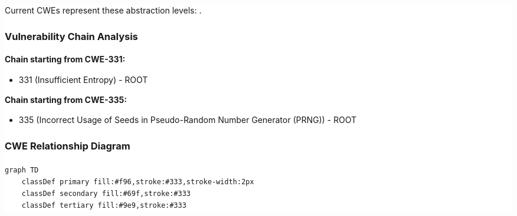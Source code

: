 Current CWEs represent these abstraction levels: .


### Vulnerability Chain Analysis

**Chain starting from CWE-331:**
- 331 (Insufficient Entropy) - ROOT


**Chain starting from CWE-335:**
- 335 (Incorrect Usage of Seeds in Pseudo-Random Number Generator (PRNG)) - ROOT



### CWE Relationship Diagram

```mermaid
graph TD
    classDef primary fill:#f96,stroke:#333,stroke-width:2px
    classDef secondary fill:#69f,stroke:#333
    classDef tertiary fill:#9e9,stroke:#333
```